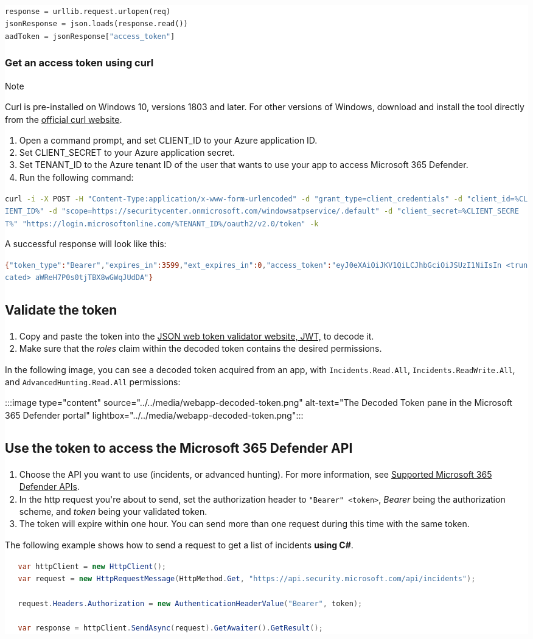 ```Python
response = urllib.request.urlopen(req)
jsonResponse = json.loads(response.read())
aadToken = jsonResponse["access_token"]
```

### Get an access token using curl

> [!NOTE]
> Curl is pre-installed on Windows 10, versions 1803 and later. For other versions of Windows, download and install the tool directly from the [official curl website](https://curl.haxx.se/windows/).

1. Open a command prompt, and set CLIENT_ID to your Azure application ID.
1. Set CLIENT_SECRET to your Azure application secret.
1. Set TENANT_ID to the Azure tenant ID of the user that wants to use your app to access Microsoft 365 Defender.
1. Run the following command:

```bash
curl -i -X POST -H "Content-Type:application/x-www-form-urlencoded" -d "grant_type=client_credentials" -d "client_id=%CLIENT_ID%" -d "scope=https://securitycenter.onmicrosoft.com/windowsatpservice/.default" -d "client_secret=%CLIENT_SECRET%" "https://login.microsoftonline.com/%TENANT_ID%/oauth2/v2.0/token" -k
```

A successful response will look like this:

```bash
{"token_type":"Bearer","expires_in":3599,"ext_expires_in":0,"access_token":"eyJ0eXAiOiJKV1QiLCJhbGciOiJSUzI1NiIsIn <truncated> aWReH7P0s0tjTBX8wGWqJUdDA"}
```

## Validate the token

1. Copy and paste the token into the [JSON web token validator website, JWT,](https://jwt.ms) to decode it.
1. Make sure that the *roles* claim within the decoded token contains the desired permissions.

In the following image, you can see a decoded token acquired from an app, with ```Incidents.Read.All```, ```Incidents.ReadWrite.All```, and ```AdvancedHunting.Read.All``` permissions:

:::image type="content" source="../../media/webapp-decoded-token.png" alt-text="The Decoded Token pane in the Microsoft 365 Defender portal" lightbox="../../media/webapp-decoded-token.png":::

## Use the token to access the Microsoft 365 Defender API

1. Choose the API you want to use (incidents, or advanced hunting). For more information, see [Supported Microsoft 365 Defender APIs](api-supported.md).
2. In the http request you're about to send, set the authorization header to `"Bearer" <token>`, *Bearer* being the authorization scheme, and *token* being your validated token.
3. The token will expire within one hour. You can send more than one request during this time  with the same token.

The following example shows how to send a request to get a list of incidents **using C#**.

```C#
   var httpClient = new HttpClient();
   var request = new HttpRequestMessage(HttpMethod.Get, "https://api.security.microsoft.com/api/incidents");

   request.Headers.Authorization = new AuthenticationHeaderValue("Bearer", token);

   var response = httpClient.SendAsync(request).GetAwaiter().GetResult();
```
